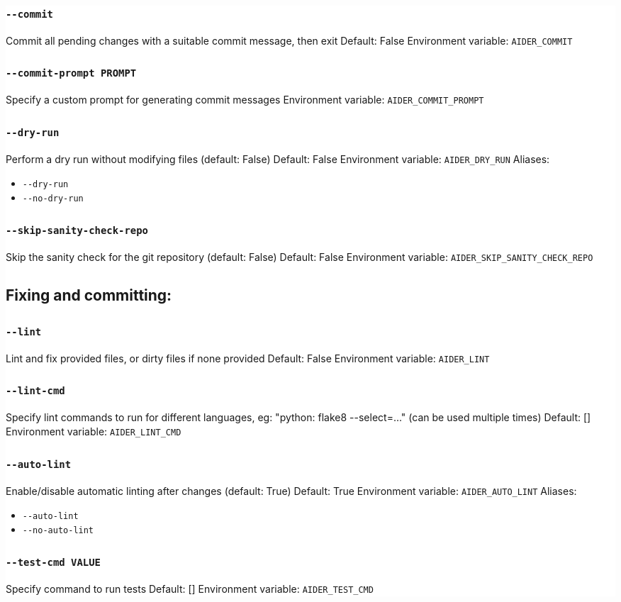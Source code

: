 ### `--commit`
Commit all pending changes with a suitable commit message, then exit
Default: False
Environment variable: `AIDER_COMMIT`

### `--commit-prompt PROMPT`
Specify a custom prompt for generating commit messages
Environment variable: `AIDER_COMMIT_PROMPT`

### `--dry-run`
Perform a dry run without modifying files (default: False)
Default: False
Environment variable: `AIDER_DRY_RUN`
Aliases:
  - `--dry-run`
  - `--no-dry-run`

### `--skip-sanity-check-repo`
Skip the sanity check for the git repository (default: False)
Default: False
Environment variable: `AIDER_SKIP_SANITY_CHECK_REPO`

## Fixing and committing:

### `--lint`
Lint and fix provided files, or dirty files if none provided
Default: False
Environment variable: `AIDER_LINT`

### `--lint-cmd`
Specify lint commands to run for different languages, eg: "python: flake8 --select=..." (can be used multiple times)
Default: []
Environment variable: `AIDER_LINT_CMD`

### `--auto-lint`
Enable/disable automatic linting after changes (default: True)
Default: True
Environment variable: `AIDER_AUTO_LINT`
Aliases:
  - `--auto-lint`
  - `--no-auto-lint`

### `--test-cmd VALUE`
Specify command to run tests
Default: []
Environment variable: `AIDER_TEST_CMD`
